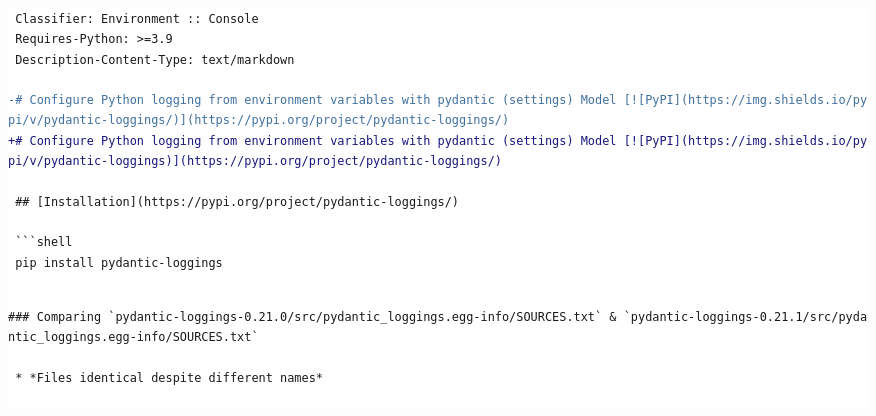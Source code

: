 ```diff
 Classifier: Environment :: Console
 Requires-Python: >=3.9
 Description-Content-Type: text/markdown
 
-# Configure Python logging from environment variables with pydantic (settings) Model [![PyPI](https://img.shields.io/pypi/v/pydantic-loggings/)](https://pypi.org/project/pydantic-loggings/)
+# Configure Python logging from environment variables with pydantic (settings) Model [![PyPI](https://img.shields.io/pypi/v/pydantic-loggings)](https://pypi.org/project/pydantic-loggings/)
 
 ## [Installation](https://pypi.org/project/pydantic-loggings/)
 
 ```shell
 pip install pydantic-loggings
 ```
```

### Comparing `pydantic-loggings-0.21.0/src/pydantic_loggings.egg-info/SOURCES.txt` & `pydantic-loggings-0.21.1/src/pydantic_loggings.egg-info/SOURCES.txt`

 * *Files identical despite different names*

